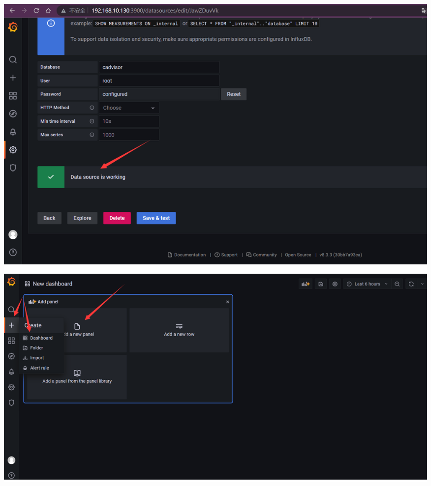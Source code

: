 ![image-20221113210954944](../../../images/image-20221113210954944.png)

![image-20221113210436479](../../../images/image-20221113210436479.png)
